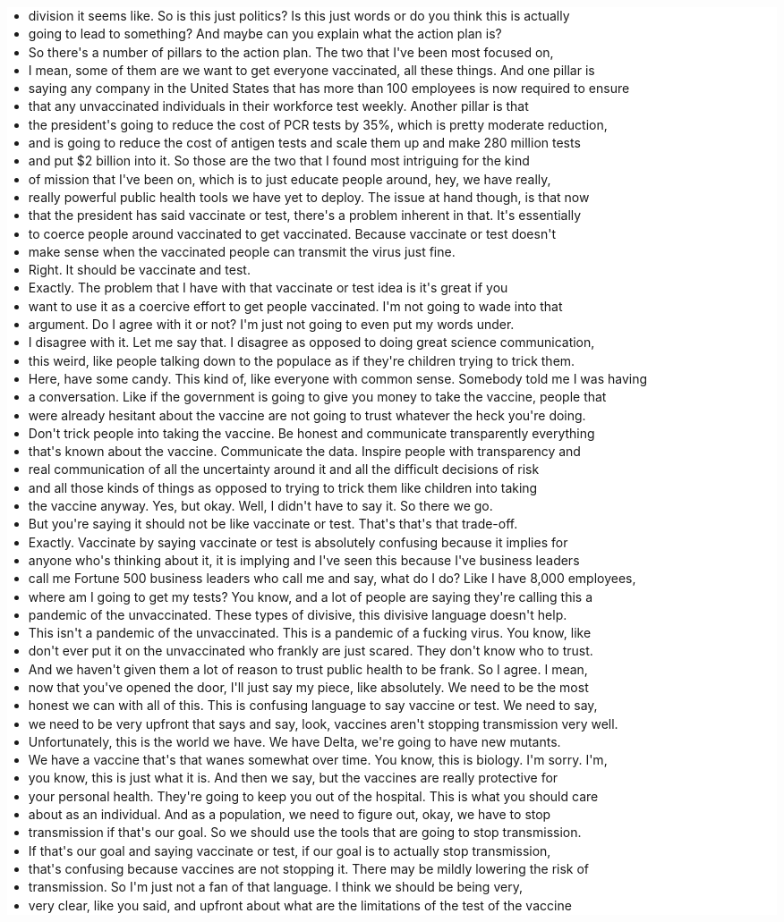 *  division it seems like. So is this just politics? Is this just words or do you think this is actually
*  going to lead to something? And maybe can you explain what the action plan is?
*  So there's a number of pillars to the action plan. The two that I've been most focused on,
*  I mean, some of them are we want to get everyone vaccinated, all these things. And one pillar is
*  saying any company in the United States that has more than 100 employees is now required to ensure
*  that any unvaccinated individuals in their workforce test weekly. Another pillar is that
*  the president's going to reduce the cost of PCR tests by 35%, which is pretty moderate reduction,
*  and is going to reduce the cost of antigen tests and scale them up and make 280 million tests
*  and put $2 billion into it. So those are the two that I found most intriguing for the kind
*  of mission that I've been on, which is to just educate people around, hey, we have really,
*  really powerful public health tools we have yet to deploy. The issue at hand though, is that now
*  that the president has said vaccinate or test, there's a problem inherent in that. It's essentially
*  to coerce people around vaccinated to get vaccinated. Because vaccinate or test doesn't
*  make sense when the vaccinated people can transmit the virus just fine.
*  Right. It should be vaccinate and test.
*  Exactly. The problem that I have with that vaccinate or test idea is it's great if you
*  want to use it as a coercive effort to get people vaccinated. I'm not going to wade into that
*  argument. Do I agree with it or not? I'm just not going to even put my words under.
*  I disagree with it. Let me say that. I disagree as opposed to doing great science communication,
*  this weird, like people talking down to the populace as if they're children trying to trick them.
*  Here, have some candy. This kind of, like everyone with common sense. Somebody told me I was having
*  a conversation. Like if the government is going to give you money to take the vaccine, people that
*  were already hesitant about the vaccine are not going to trust whatever the heck you're doing.
*  Don't trick people into taking the vaccine. Be honest and communicate transparently everything
*  that's known about the vaccine. Communicate the data. Inspire people with transparency and
*  real communication of all the uncertainty around it and all the difficult decisions of risk
*  and all those kinds of things as opposed to trying to trick them like children into taking
*  the vaccine anyway. Yes, but okay. Well, I didn't have to say it. So there we go.
*  But you're saying it should not be like vaccinate or test. That's that's that trade-off.
*  Exactly. Vaccinate by saying vaccinate or test is absolutely confusing because it implies for
*  anyone who's thinking about it, it is implying and I've seen this because I've business leaders
*  call me Fortune 500 business leaders who call me and say, what do I do? Like I have 8,000 employees,
*  where am I going to get my tests? You know, and a lot of people are saying they're calling this a
*  pandemic of the unvaccinated. These types of divisive, this divisive language doesn't help.
*  This isn't a pandemic of the unvaccinated. This is a pandemic of a fucking virus. You know, like
*  don't ever put it on the unvaccinated who frankly are just scared. They don't know who to trust.
*  And we haven't given them a lot of reason to trust public health to be frank. So I agree. I mean,
*  now that you've opened the door, I'll just say my piece, like absolutely. We need to be the most
*  honest we can with all of this. This is confusing language to say vaccine or test. We need to say,
*  we need to be very upfront that says and say, look, vaccines aren't stopping transmission very well.
*  Unfortunately, this is the world we have. We have Delta, we're going to have new mutants.
*  We have a vaccine that's that wanes somewhat over time. You know, this is biology. I'm sorry. I'm,
*  you know, this is just what it is. And then we say, but the vaccines are really protective for
*  your personal health. They're going to keep you out of the hospital. This is what you should care
*  about as an individual. And as a population, we need to figure out, okay, we have to stop
*  transmission if that's our goal. So we should use the tools that are going to stop transmission.
*  If that's our goal and saying vaccinate or test, if our goal is to actually stop transmission,
*  that's confusing because vaccines are not stopping it. There may be mildly lowering the risk of
*  transmission. So I'm just not a fan of that language. I think we should be being very,
*  very clear, like you said, and upfront about what are the limitations of the test of the vaccine